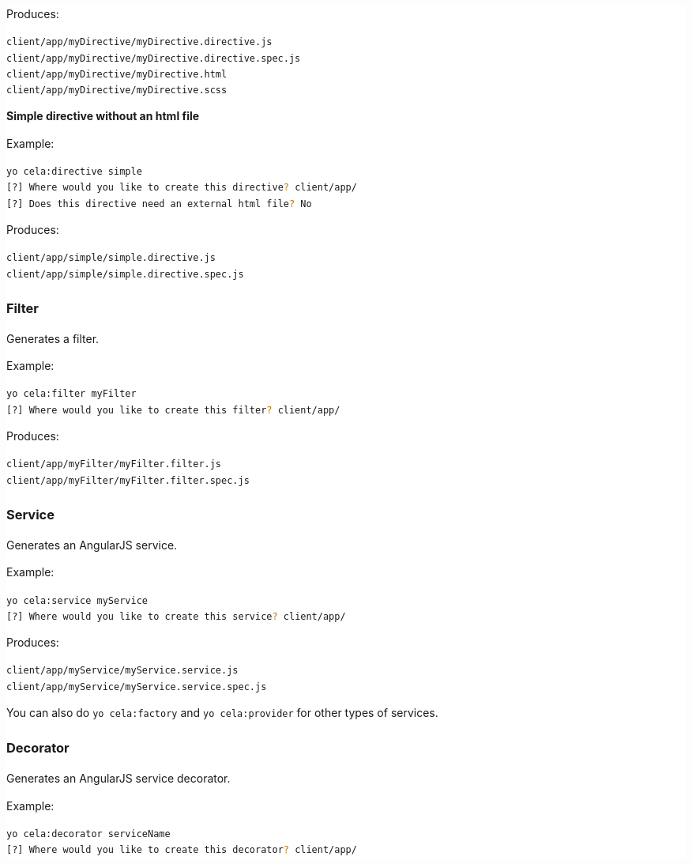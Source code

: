 Produces:

    client/app/myDirective/myDirective.directive.js
    client/app/myDirective/myDirective.directive.spec.js
    client/app/myDirective/myDirective.html
    client/app/myDirective/myDirective.scss

**Simple directive without an html file**

Example:
```bash
yo cela:directive simple
[?] Where would you like to create this directive? client/app/
[?] Does this directive need an external html file? No
```

Produces:

    client/app/simple/simple.directive.js
    client/app/simple/simple.directive.spec.js

### Filter
Generates a filter.

Example:
```bash
yo cela:filter myFilter
[?] Where would you like to create this filter? client/app/
```

Produces:

    client/app/myFilter/myFilter.filter.js
    client/app/myFilter/myFilter.filter.spec.js

### Service
Generates an AngularJS service.

Example:
```bash
yo cela:service myService
[?] Where would you like to create this service? client/app/
```

Produces:

    client/app/myService/myService.service.js
    client/app/myService/myService.service.spec.js


You can also do `yo cela:factory` and `yo cela:provider` for other types of services.

### Decorator
Generates an AngularJS service decorator.

Example:
```bash
yo cela:decorator serviceName
[?] Where would you like to create this decorator? client/app/
```
